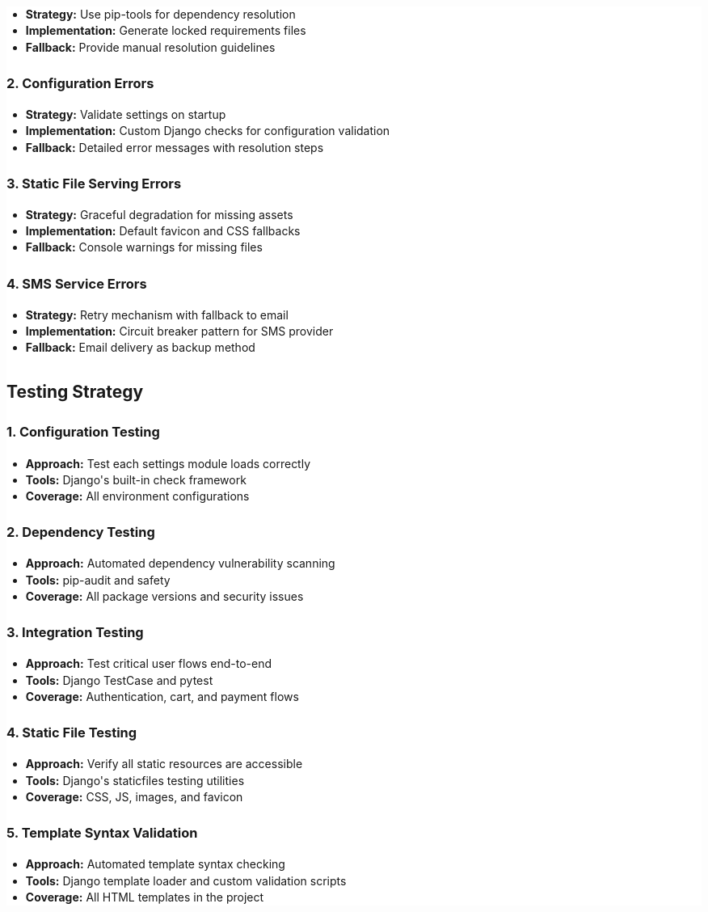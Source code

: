 - **Strategy:** Use pip-tools for dependency resolution
- **Implementation:** Generate locked requirements files
- **Fallback:** Provide manual resolution guidelines

### 2. Configuration Errors

- **Strategy:** Validate settings on startup
- **Implementation:** Custom Django checks for configuration validation
- **Fallback:** Detailed error messages with resolution steps

### 3. Static File Serving Errors

- **Strategy:** Graceful degradation for missing assets
- **Implementation:** Default favicon and CSS fallbacks
- **Fallback:** Console warnings for missing files

### 4. SMS Service Errors

- **Strategy:** Retry mechanism with fallback to email
- **Implementation:** Circuit breaker pattern for SMS provider
- **Fallback:** Email delivery as backup method

## Testing Strategy

### 1. Configuration Testing

- **Approach:** Test each settings module loads correctly
- **Tools:** Django's built-in check framework
- **Coverage:** All environment configurations

### 2. Dependency Testing

- **Approach:** Automated dependency vulnerability scanning
- **Tools:** pip-audit and safety
- **Coverage:** All package versions and security issues

### 3. Integration Testing

- **Approach:** Test critical user flows end-to-end
- **Tools:** Django TestCase and pytest
- **Coverage:** Authentication, cart, and payment flows

### 4. Static File Testing

- **Approach:** Verify all static resources are accessible
- **Tools:** Django's staticfiles testing utilities
- **Coverage:** CSS, JS, images, and favicon

### 5. Template Syntax Validation

- **Approach:** Automated template syntax checking
- **Tools:** Django template loader and custom validation scripts
- **Coverage:** All HTML templates in the project
